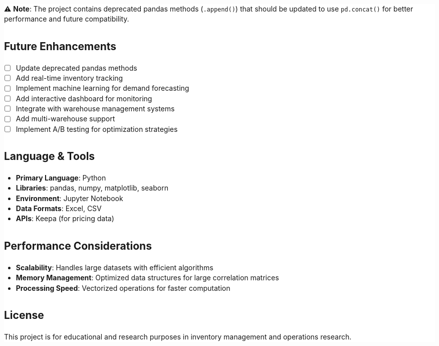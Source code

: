 ⚠️ **Note**: The project contains deprecated pandas methods (`.append()`) that should be updated to use `pd.concat()` for better performance and future compatibility.

## Future Enhancements

- [ ] Update deprecated pandas methods
- [ ] Add real-time inventory tracking
- [ ] Implement machine learning for demand forecasting
- [ ] Add interactive dashboard for monitoring
- [ ] Integrate with warehouse management systems
- [ ] Add multi-warehouse support
- [ ] Implement A/B testing for optimization strategies

## Language & Tools

- **Primary Language**: Python
- **Libraries**: pandas, numpy, matplotlib, seaborn
- **Environment**: Jupyter Notebook
- **Data Formats**: Excel, CSV
- **APIs**: Keepa (for pricing data)

## Performance Considerations

- **Scalability**: Handles large datasets with efficient algorithms
- **Memory Management**: Optimized data structures for large correlation matrices
- **Processing Speed**: Vectorized operations for faster computation

## License

This project is for educational and research purposes in inventory management and operations research. 